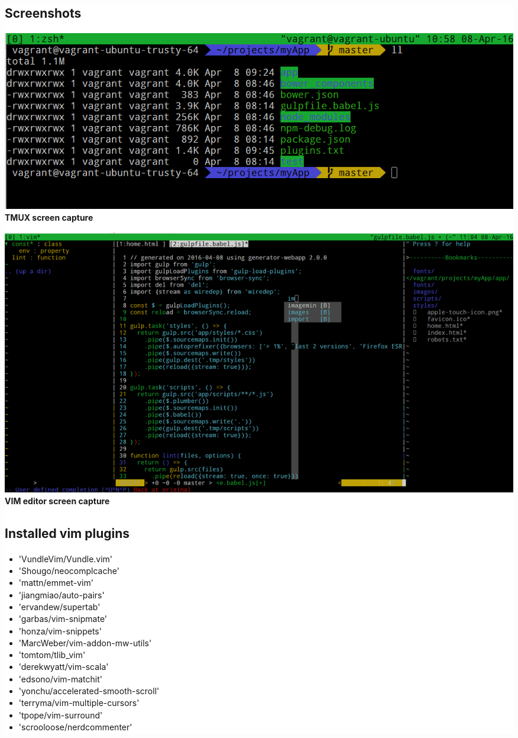 ## <a name="6"></a> Screenshots

![Image capture of TMUX](https://github.com/dpalomar/vagrant-nodeweb/blob/master/images/zsh.png)
**TMUX screen capture**

![Screen capture of Vim editor](https://github.com/dpalomar/vagrant-nodeweb/blob/master/images/vim.png)
**VIM editor screen capture**

## <a name="7"></a>Installed vim plugins

- 'VundleVim/Vundle.vim'
- 'Shougo/neocomplcache'
- 'mattn/emmet-vim'
- 'jiangmiao/auto-pairs'
- 'ervandew/supertab'
- 'garbas/vim-snipmate'
- 'honza/vim-snippets'
- 'MarcWeber/vim-addon-mw-utils'
- 'tomtom/tlib_vim'
- 'derekwyatt/vim-scala'
- 'edsono/vim-matchit'
- 'yonchu/accelerated-smooth-scroll'
- 'terryma/vim-multiple-cursors'
- 'tpope/vim-surround'
- 'scrooloose/nerdcommenter'